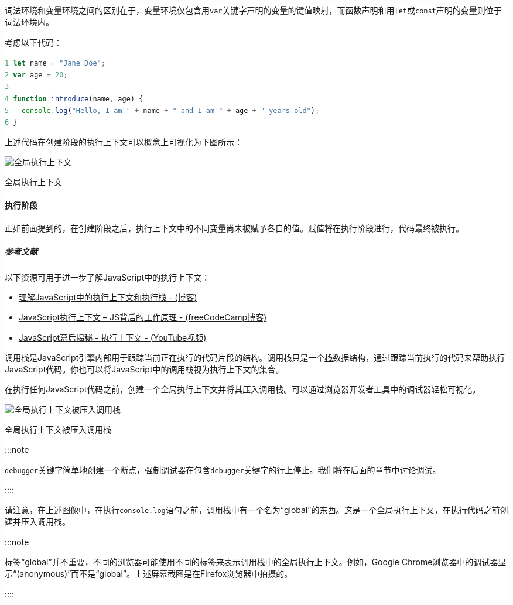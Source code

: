 词法环境和变量环境之间的区别在于，变量环境仅包含用`var`关键字声明的变量的键值映射，而函数声明和用`let`或`const`声明的变量则位于词法环境内。

考虑以下代码：

```js
1 let name = "Jane Doe";
2 var age = 20;
3 
4 function introduce(name, age) {
5   console.log("Hello, I am " + name + " and I am " + age + " years old");
6 }

```

上述代码在创建阶段的执行上下文可以概念上可视化为下图所示：

![全局执行上下文](images/module_01----lesson_01.09----public----assets----gec-creation-phase.png)

全局执行上下文

#### 执行阶段

正如前面提到的，在创建阶段之后，执行上下文中的不同变量尚未被赋予各自的值。赋值将在执行阶段进行，代码最终被执行。

##### 参考文献

以下资源可用于进一步了解JavaScript中的执行上下文：

+   [理解JavaScript中的执行上下文和执行栈 - (博客)](https://blog.bitsrc.io/understanding-execution-context-and-execution-stack-in-javascript-1c9ea8642dd0)

+   [JavaScript执行上下文 – JS背后的工作原理 - (freeCodeCamp博客)](https://www.freecodecamp.org/news/execution-context-how-javascript-works-behind-the-scenes/)

+   [JavaScript幕后揭秘 - 执行上下文 - (YouTube视频)](https://www.youtube.com/watch?v=Fd9VaW0M7K4)

调用栈是JavaScript引擎内部用于跟踪当前正在执行的代码片段的结构。调用栈只是一个[栈](https://en.wikipedia.org/wiki/Stack_(abstract_data_type))数据结构，通过跟踪当前执行的代码来帮助执行JavaScript代码。你也可以将JavaScript中的调用栈视为执行上下文的集合。

在执行任何JavaScript代码之前，创建一个全局执行上下文并将其压入调用栈。可以通过浏览器开发者工具中的调试器轻松可视化。

![全局执行上下文被压入调用栈](images/module_01----lesson_01.10----public----assets----global-execution-context.png)

全局执行上下文被压入调用栈

:::note

`debugger`关键字简单地创建一个断点，强制调试器在包含`debugger`关键字的行上停止。我们将在后面的章节中讨论调试。

::::

请注意，在上述图像中，在执行`console.log`语句之前，调用栈中有一个名为“global”的东西。这是一个全局执行上下文，在执行代码之前创建并压入调用栈。

:::note

标签“global”并不重要，不同的浏览器可能使用不同的标签来表示调用栈中的全局执行上下文。例如，Google Chrome浏览器中的调试器显示“(anonymous)”而不是“global”。上述屏幕截图是在Firefox浏览器中拍摄的。

::::
